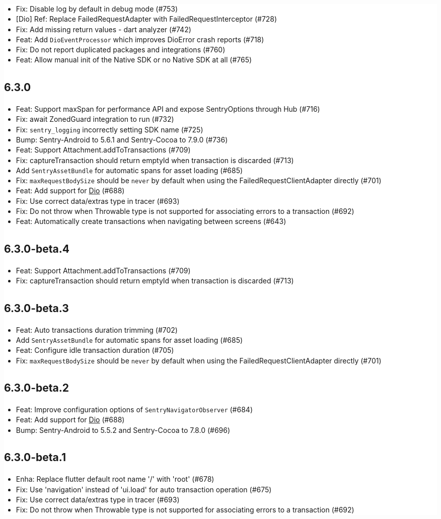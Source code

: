 * Fix: Disable log by default in debug mode (#753)
* [Dio] Ref: Replace FailedRequestAdapter with FailedRequestInterceptor (#728)
* Fix: Add missing return values - dart analyzer (#742)
* Feat: Add `DioEventProcessor` which improves DioError crash reports (#718)
* Fix: Do not report duplicated packages and integrations (#760)
* Feat: Allow manual init of the Native SDK or no Native SDK at all (#765)

## 6.3.0

* Feat: Support maxSpan for performance API and expose SentryOptions through Hub (#716)
* Fix: await ZonedGuard integration to run (#732)
* Fix: `sentry_logging` incorrectly setting SDK name (#725)
* Bump: Sentry-Android to 5.6.1 and Sentry-Cocoa to 7.9.0 (#736)
* Feat: Support Attachment.addToTransactions (#709)
* Fix: captureTransaction should return emptyId when transaction is discarded (#713)
* Add `SentryAssetBundle` for automatic spans for asset loading (#685)
* Fix: `maxRequestBodySize` should be `never` by default when using the FailedRequestClientAdapter directly (#701)
* Feat: Add support for [Dio](https://pub.dev/packages/dio) (#688)
* Fix: Use correct data/extras type in tracer (#693)
* Fix: Do not throw when Throwable type is not supported for associating errors to a transaction (#692)
* Feat: Automatically create transactions when navigating between screens (#643)

## 6.3.0-beta.4

* Feat: Support Attachment.addToTransactions (#709)
* Fix: captureTransaction should return emptyId when transaction is discarded (#713)

## 6.3.0-beta.3

* Feat: Auto transactions duration trimming (#702)
* Add `SentryAssetBundle` for automatic spans for asset loading (#685)
* Feat: Configure idle transaction duration (#705)
* Fix: `maxRequestBodySize` should be `never` by default when using the FailedRequestClientAdapter directly (#701)

## 6.3.0-beta.2

* Feat: Improve configuration options of `SentryNavigatorObserver` (#684)
* Feat: Add support for [Dio](https://pub.dev/packages/dio) (#688)
* Bump: Sentry-Android to 5.5.2 and Sentry-Cocoa to 7.8.0 (#696)

## 6.3.0-beta.1

* Enha: Replace flutter default root name '/' with 'root' (#678)
* Fix: Use 'navigation' instead of 'ui.load' for auto transaction operation (#675)
* Fix: Use correct data/extras type in tracer (#693)
* Fix: Do not throw when Throwable type is not supported for associating errors to a transaction (#692)
